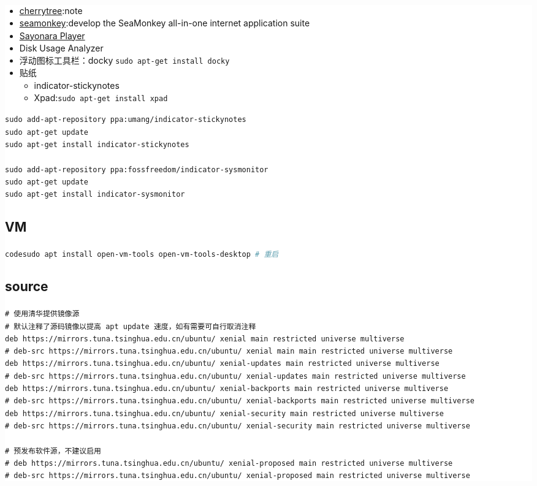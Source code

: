 * [cherrytree](www.giuspen.com/cherrytree/):note
* [seamonkey](https://www.seamonkey-project.org/):develop the SeaMonkey all-in-one internet application suite
* [Sayonara Player](https://sayonara-player.com/index.php)
* Disk Usage Analyzer
* 浮动图标工具栏：docky `sudo apt-get install docky`
* 贴纸
  - indicator-stickynotes
  - Xpad:`sudo apt-get install xpad`

```
sudo add-apt-repository ppa:umang/indicator-stickynotes
sudo apt-get update
sudo apt-get install indicator-stickynotes 

sudo add-apt-repository ppa:fossfreedom/indicator-sysmonitor
sudo apt-get update
sudo apt-get install indicator-sysmonitor
```

## VM

```sh
codesudo apt install open-vm-tools open-vm-tools-desktop # 重启
```

## source

```
# 使用清华提供镜像源
# 默认注释了源码镜像以提高 apt update 速度，如有需要可自行取消注释
deb https://mirrors.tuna.tsinghua.edu.cn/ubuntu/ xenial main restricted universe multiverse
# deb-src https://mirrors.tuna.tsinghua.edu.cn/ubuntu/ xenial main main restricted universe multiverse
deb https://mirrors.tuna.tsinghua.edu.cn/ubuntu/ xenial-updates main restricted universe multiverse
# deb-src https://mirrors.tuna.tsinghua.edu.cn/ubuntu/ xenial-updates main restricted universe multiverse
deb https://mirrors.tuna.tsinghua.edu.cn/ubuntu/ xenial-backports main restricted universe multiverse
# deb-src https://mirrors.tuna.tsinghua.edu.cn/ubuntu/ xenial-backports main restricted universe multiverse
deb https://mirrors.tuna.tsinghua.edu.cn/ubuntu/ xenial-security main restricted universe multiverse
# deb-src https://mirrors.tuna.tsinghua.edu.cn/ubuntu/ xenial-security main restricted universe multiverse

# 预发布软件源，不建议启用
# deb https://mirrors.tuna.tsinghua.edu.cn/ubuntu/ xenial-proposed main restricted universe multiverse
# deb-src https://mirrors.tuna.tsinghua.edu.cn/ubuntu/ xenial-proposed main restricted universe multiverse
```
